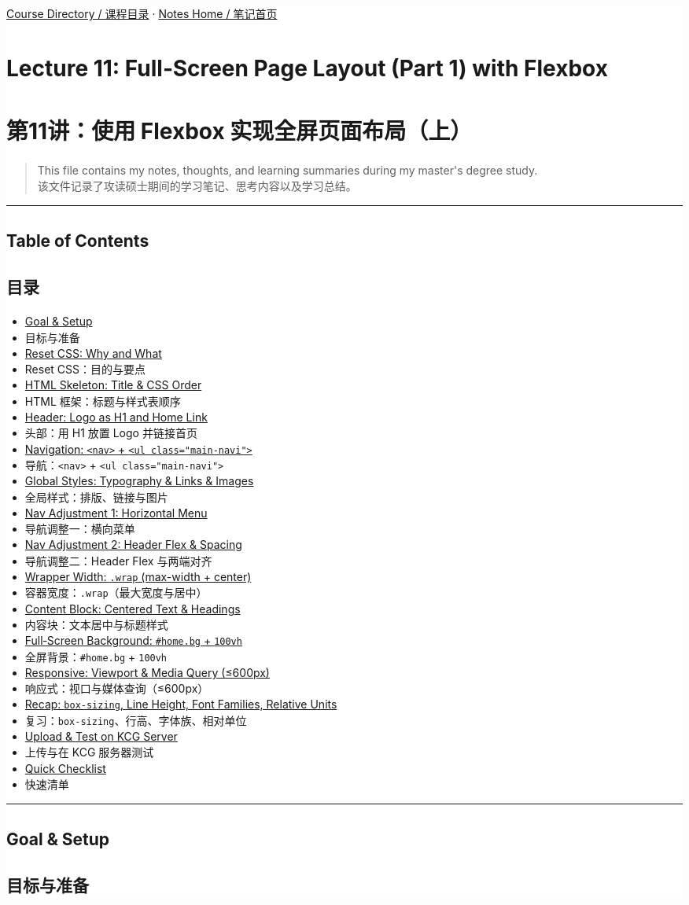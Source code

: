[Course Directory / 课程目录](./README.md#toc) · [Notes Home / 笔记首页](./README.md)

# Lecture 11: Full‑Screen Page Layout (Part 1) with Flexbox  
# 第11讲：使用 Flexbox 实现全屏页面布局（上）

> This file contains my notes, thoughts, and learning summaries during my master's degree study.  
> 该文件记录了攻读硕士期间的学习笔记、思考内容以及学习总结。

---

## Table of Contents  
## 目录

- [Goal & Setup](#goal--setup)  
- 目标与准备
- [Reset CSS: Why and What](#reset-css-why-and-what)  
- Reset CSS：目的与要点
- [HTML Skeleton: Title & CSS Order](#html-skeleton-title--css-order)  
- HTML 框架：标题与样式表顺序
- [Header: Logo as H1 and Home Link](#header-logo-as-h1-and-home-link)  
- 头部：用 H1 放置 Logo 并链接首页
- [Navigation: `<nav>` + `<ul class="main-navi">`](#navigation-nav--ul-classmain-navi)  
- 导航：`<nav>` + `<ul class="main-navi">`
- [Global Styles: Typography & Links & Images](#global-styles-typography--links--images)  
- 全局样式：排版、链接与图片
- [Nav Adjustment 1: Horizontal Menu](#nav-adjustment-1-horizontal-menu)  
- 导航调整一：横向菜单
- [Nav Adjustment 2: Header Flex & Spacing](#nav-adjustment-2-header-flex--spacing)  
- 导航调整二：Header Flex 与两端对齐
- [Wrapper Width: `.wrap` (max-width + center)](#wrapper-width-wrap-max-width--center)  
- 容器宽度：`.wrap`（最大宽度与居中）
- [Content Block: Centered Text & Headings](#content-block-centered-text--headings)  
- 内容块：文本居中与标题样式
- [Full‑Screen Background: `#home.bg` + `100vh`](#fullscreen-background-homebg--100vh)  
- 全屏背景：`#home.bg` + `100vh`
- [Responsive: Viewport & Media Query (≤600px)](#responsive-viewport--media-query-600px)  
- 响应式：视口与媒体查询（≤600px）
- [Recap: `box-sizing`, Line Height, Font Families, Relative Units](#recap-box-sizing-line-height-font-families-relative-units)  
- 复习：`box-sizing`、行高、字体族、相对单位
- [Upload & Test on KCG Server](#upload--test-on-kcg-server)  
- 上传与在 KCG 服务器测试
- [Quick Checklist](#quick-checklist)  
- 快速清单

---

## Goal & Setup  
## 目标与准备
